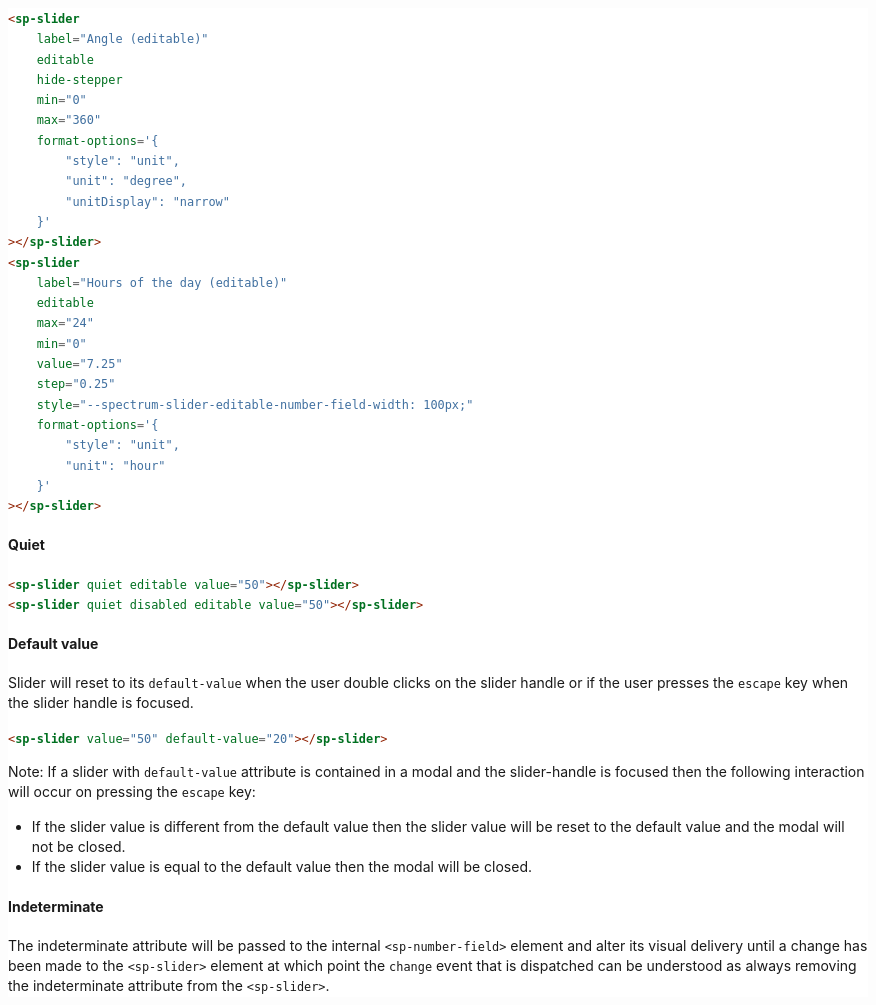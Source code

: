```html
<sp-slider
    label="Angle (editable)"
    editable
    hide-stepper
    min="0"
    max="360"
    format-options='{
        "style": "unit",
        "unit": "degree",
        "unitDisplay": "narrow"
    }'
></sp-slider>
<sp-slider
    label="Hours of the day (editable)"
    editable
    max="24"
    min="0"
    value="7.25"
    step="0.25"
    style="--spectrum-slider-editable-number-field-width: 100px;"
    format-options='{
        "style": "unit",
        "unit": "hour"
    }'
></sp-slider>
```

#### Quiet

```html
<sp-slider quiet editable value="50"></sp-slider>
<sp-slider quiet disabled editable value="50"></sp-slider>
```

#### Default value

Slider will reset to its `default-value` when the user double clicks on the slider handle or if the user presses the `escape` key when the slider handle is focused.

```html
<sp-slider value="50" default-value="20"></sp-slider>
```

Note: If a slider with `default-value` attribute is contained in a modal and the slider-handle is focused then the following interaction will occur on pressing the `escape` key:

-   If the slider value is different from the default value then the slider value will be reset to the default value and the modal will not be closed.
-   If the slider value is equal to the default value then the modal will be closed.

#### Indeterminate

The indeterminate attribute will be passed to the internal `<sp-number-field>` element and alter its visual delivery until a change has been made to the `<sp-slider>` element at which point the `change` event that is dispatched can be understood as always removing the indeterminate attribute from the `<sp-slider>`.
